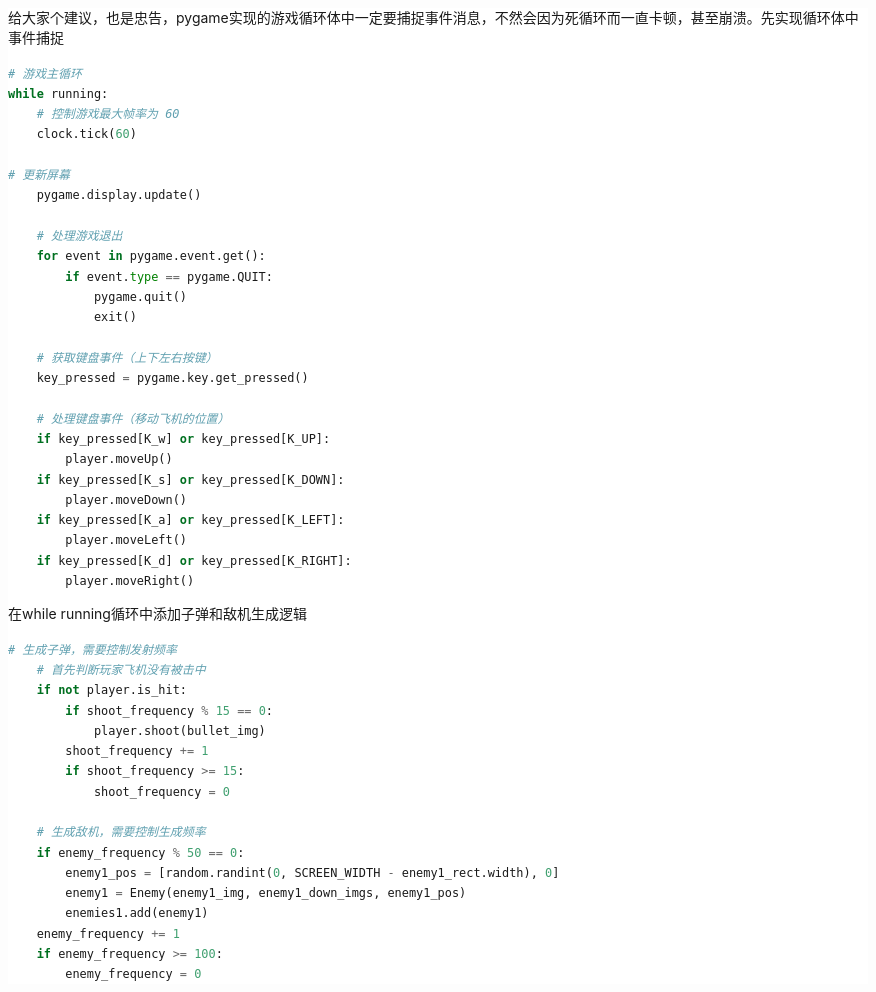 给大家个建议，也是忠告，pygame实现的游戏循环体中一定要捕捉事件消息，不然会因为死循环而一直卡顿，甚至崩溃。先实现循环体中事件捕捉

``` python
# 游戏主循环
while running:
    # 控制游戏最大帧率为 60
    clock.tick(60)

# 更新屏幕
    pygame.display.update()

    # 处理游戏退出
    for event in pygame.event.get():
        if event.type == pygame.QUIT:
            pygame.quit()
            exit()

    # 获取键盘事件（上下左右按键）
    key_pressed = pygame.key.get_pressed()

    # 处理键盘事件（移动飞机的位置）
    if key_pressed[K_w] or key_pressed[K_UP]:
        player.moveUp()
    if key_pressed[K_s] or key_pressed[K_DOWN]:
        player.moveDown()
    if key_pressed[K_a] or key_pressed[K_LEFT]:
        player.moveLeft()
    if key_pressed[K_d] or key_pressed[K_RIGHT]:
        player.moveRight()
```

 

在while running循环中添加子弹和敌机生成逻辑

``` python
# 生成子弹，需要控制发射频率
    # 首先判断玩家飞机没有被击中
    if not player.is_hit:
        if shoot_frequency % 15 == 0:
            player.shoot(bullet_img)
        shoot_frequency += 1
        if shoot_frequency >= 15:
            shoot_frequency = 0

    # 生成敌机，需要控制生成频率
    if enemy_frequency % 50 == 0:
        enemy1_pos = [random.randint(0, SCREEN_WIDTH - enemy1_rect.width), 0]
        enemy1 = Enemy(enemy1_img, enemy1_down_imgs, enemy1_pos)
        enemies1.add(enemy1)
    enemy_frequency += 1
    if enemy_frequency >= 100:
        enemy_frequency = 0
```
